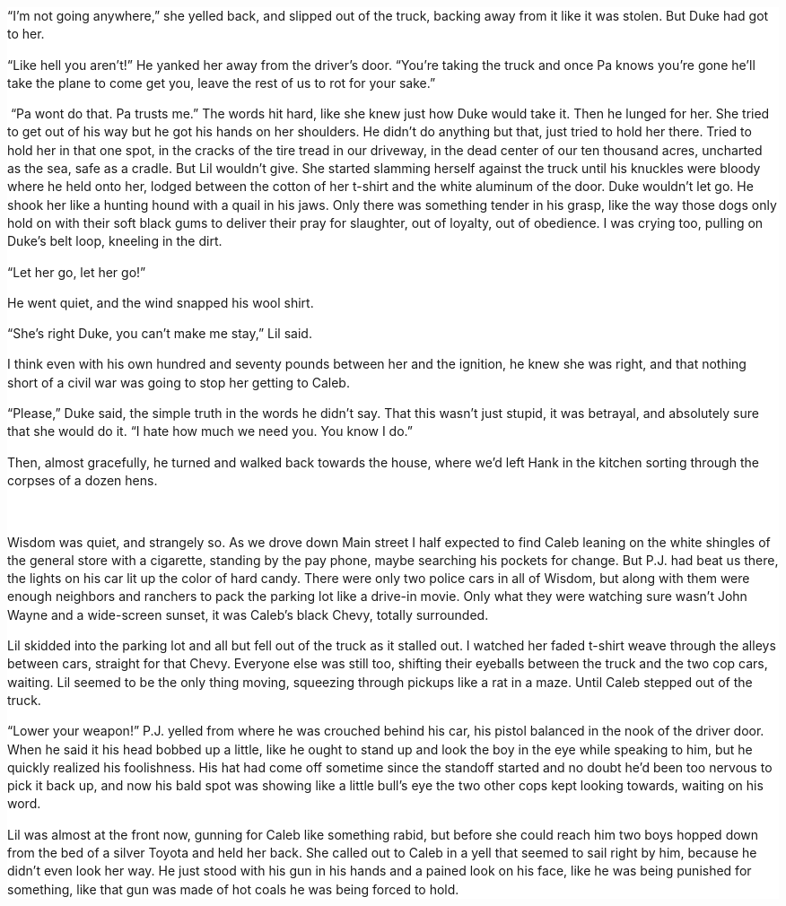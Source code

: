  “I’m not going anywhere,” she yelled back, and slipped out of the truck, backing away from it like it was stolen. But Duke had got to her.

 “Like hell you aren’t!” He yanked her away from the driver’s door. “You’re taking the truck and once Pa knows you’re gone he’ll take the plane to come get you, leave the rest of us to rot for your sake.”

  “Pa wont do that. Pa trusts me.” The words hit hard, like she knew just how Duke would take it. Then he lunged for her. She tried to get out of his way but he got his hands on her shoulders. He didn’t do anything but that, just tried to hold her there. Tried to hold her in that one spot, in the cracks of the tire tread in our driveway, in the dead center of our ten thousand acres, uncharted as the sea, safe as a cradle. But Lil wouldn’t give. She started slamming herself against the truck until his knuckles were bloody where he held onto her, lodged between the cotton of her t-shirt and the white aluminum of the door. Duke wouldn’t let go. He shook her like a hunting hound with a quail in his jaws. Only there was something tender in his grasp, like the way those dogs only hold on with their soft black gums to deliver their pray for slaughter, out of loyalty, out of obedience. I was crying too, pulling on Duke’s belt loop, kneeling in the dirt.

 “Let her go, let her go!”

 He went quiet, and the wind snapped his wool shirt.

 “She’s right Duke, you can’t make me stay,” Lil said.

 I think even with his own hundred and seventy pounds between her and the ignition, he knew she was right, and that nothing short of a civil war was going to stop her getting to Caleb.

 “Please,” Duke said, the simple truth in the words he didn’t say. That this wasn’t just stupid, it was betrayal, and absolutely sure that she would do it. “I hate how much we need you. You know I do.”

 Then, almost gracefully, he turned and walked back towards the house, where we’d left Hank in the kitchen sorting through the corpses of a dozen hens.

  

 Wisdom was quiet, and strangely so. As we drove down Main street I half expected to find Caleb leaning on the white shingles of the general store with a cigarette, standing by the pay phone, maybe searching his pockets for change. But P.J. had beat us there, the lights on his car lit up the color of hard candy. There were only two police cars in all of Wisdom, but along with them were enough neighbors and ranchers to pack the parking lot like a drive-in movie. Only what they were watching sure wasn’t John Wayne and a wide-screen sunset, it was Caleb’s black Chevy, totally surrounded.

 Lil skidded into the parking lot and all but fell out of the truck as it stalled out. I watched her faded t-shirt weave through the alleys between cars, straight for that Chevy. Everyone else was still too, shifting their eyeballs between the truck and the two cop cars, waiting. Lil seemed to be the only thing moving, squeezing through pickups like a rat in a maze. Until Caleb stepped out of the truck.

 “Lower your weapon!” P.J. yelled from where he was crouched behind his car, his pistol balanced in the nook of the driver door. When he said it his head bobbed up a little, like he ought to stand up and look the boy in the eye while speaking to him, but he quickly realized his foolishness. His hat had come off sometime since the standoff started and no doubt he’d been too nervous to pick it back up, and now his bald spot was showing like a little bull’s eye the two other cops kept looking towards, waiting on his word.

 Lil was almost at the front now, gunning for Caleb like something rabid, but before she could reach him two boys hopped down from the bed of a silver Toyota and held her back. She called out to Caleb in a yell that seemed to sail right by him, because he didn’t even look her way. He just stood with his gun in his hands and a pained look on his face, like he was being punished for something, like that gun was made of hot coals he was being forced to hold.
